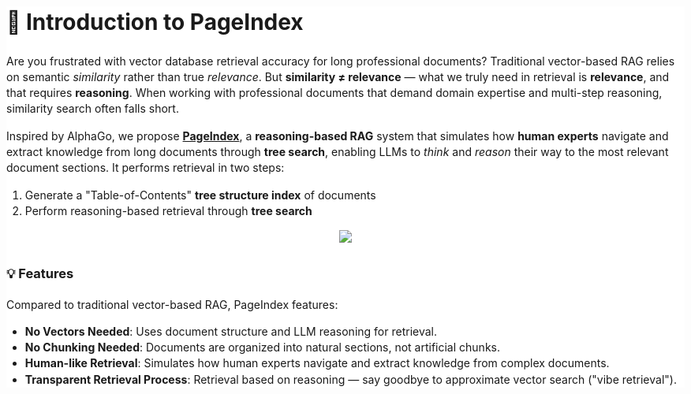 

#  📄 Introduction to PageIndex

Are you frustrated with vector database retrieval accuracy for long professional documents? Traditional vector-based RAG relies on semantic *similarity* rather than true *relevance*. But **similarity ≠ relevance** — what we truly need in retrieval is **relevance**, and that requires **reasoning**. When working with professional documents that demand domain expertise and multi-step reasoning, similarity search often falls short.

Inspired by AlphaGo, we propose **[PageIndex](https://vectify.ai/pageindex)**, a **reasoning-based RAG** system that simulates how **human experts** navigate and extract knowledge from long documents through **tree search**, enabling LLMs to *think* and *reason* their way to the most relevant document sections. It performs retrieval in two steps:

1. Generate a "Table-of-Contents" **tree structure index** of documents
2. Perform reasoning-based retrieval through **tree search**

<div align="center">
    <img src="https://docs.pageindex.ai/images/cookbook/vectorless-rag.png" width="90%">
</div>

### 💡 Features 

Compared to traditional vector-based RAG, PageIndex features:
- **No Vectors Needed**: Uses document structure and LLM reasoning for retrieval.
- **No Chunking Needed**: Documents are organized into natural sections, not artificial chunks.
- **Human-like Retrieval**: Simulates how human experts navigate and extract knowledge from complex documents.
- **Transparent Retrieval Process**: Retrieval based on reasoning — say goodbye to approximate vector search ("vibe retrieval").

